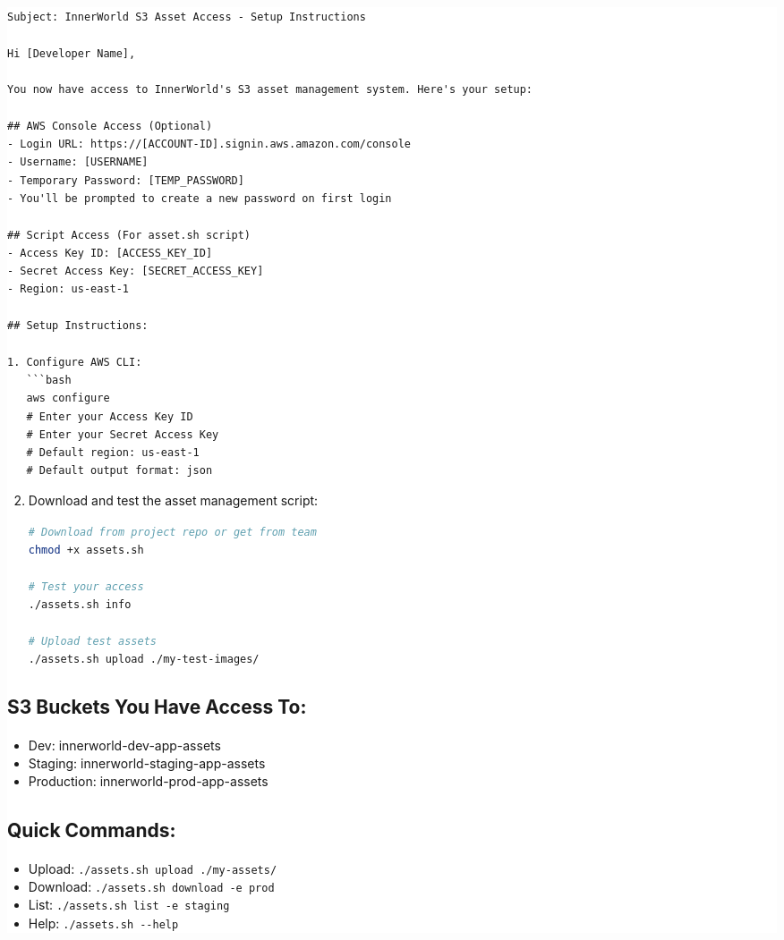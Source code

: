 ```
Subject: InnerWorld S3 Asset Access - Setup Instructions

Hi [Developer Name],

You now have access to InnerWorld's S3 asset management system. Here's your setup:

## AWS Console Access (Optional)
- Login URL: https://[ACCOUNT-ID].signin.aws.amazon.com/console
- Username: [USERNAME]
- Temporary Password: [TEMP_PASSWORD]
- You'll be prompted to create a new password on first login

## Script Access (For asset.sh script)
- Access Key ID: [ACCESS_KEY_ID]
- Secret Access Key: [SECRET_ACCESS_KEY]
- Region: us-east-1

## Setup Instructions:

1. Configure AWS CLI:
   ```bash
   aws configure
   # Enter your Access Key ID
   # Enter your Secret Access Key
   # Default region: us-east-1
   # Default output format: json
   ```

2. Download and test the asset management script:
   ```bash
   # Download from project repo or get from team
   chmod +x assets.sh
   
   # Test your access
   ./assets.sh info
   
   # Upload test assets
   ./assets.sh upload ./my-test-images/
   ```

## S3 Buckets You Have Access To:
- Dev: innerworld-dev-app-assets
- Staging: innerworld-staging-app-assets  
- Production: innerworld-prod-app-assets

## Quick Commands:
- Upload: `./assets.sh upload ./my-assets/`
- Download: `./assets.sh download -e prod`
- List: `./assets.sh list -e staging`
- Help: `./assets.sh --help`
